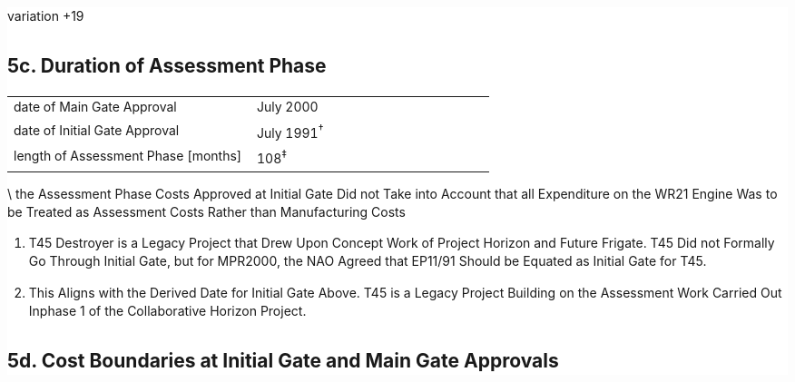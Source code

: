 </Td>
</Tr>
<tr>
<td>variation</Td>
<td>
+19
</Td>
<td></Td>
</Tr>
</Tbody>
</Table>

## 5c. Duration of Assessment Phase

<table>
<colgroup>
<col Style="Width: 50%" />
<col Style="Width: 49%" />
</Colgroup>
<tbody>
<tr>
<td>date of Main Gate Approval</Td>
<td>
July 2000
</Td>
</Tr>
<tr>
<td>date of Initial Gate Approval</Td>
<td>
July 1991<sup>†</Sup>
</Td>
</Tr>
<tr>
<td>length of Assessment Phase [months]</Td>
<td>
108<sup>‡</Sup>
</Td>
</Tr>
</Tbody>
</Table>

\ the Assessment Phase Costs Approved at Initial Gate Did not Take into Account that all Expenditure on the WR21 Engine Was to be Treated as Assessment Costs Rather than Manufacturing Costs

1.  T45 Destroyer is a Legacy Project that Drew Upon Concept Work of Project Horizon and Future Frigate. T45 Did not Formally Go Through Initial Gate, but for MPR2000, the NAO Agreed that EP11/91 Should be Equated as Initial Gate for T45.

2.  This Aligns with the Derived Date for Initial Gate Above. T45 is a Legacy Project Building on the Assessment Work Carried Out Inphase 1 of the Collaborative Horizon Project.

## 5d. Cost Boundaries at Initial Gate and Main Gate Approvals
